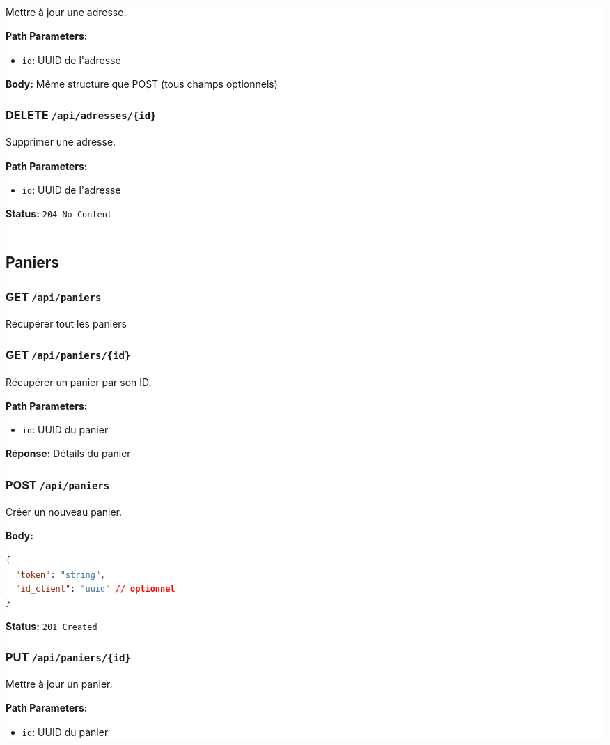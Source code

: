 Mettre à jour une adresse.

**Path Parameters:**

- `id`: UUID de l'adresse

**Body:** Même structure que POST (tous champs optionnels)

### DELETE `/api/adresses/{id}`

Supprimer une adresse.

**Path Parameters:**

- `id`: UUID de l'adresse

**Status:** `204 No Content`

---

## Paniers

### GET `/api/paniers`

Récupérer tout les paniers

### GET `/api/paniers/{id}`

Récupérer un panier par son ID.

**Path Parameters:**

- `id`: UUID du panier

**Réponse:** Détails du panier

### POST `/api/paniers`

Créer un nouveau panier.

**Body:**

```json
{
  "token": "string",
  "id_client": "uuid" // optionnel
}
```

**Status:** `201 Created`

### PUT `/api/paniers/{id}`

Mettre à jour un panier.

**Path Parameters:**

- `id`: UUID du panier
